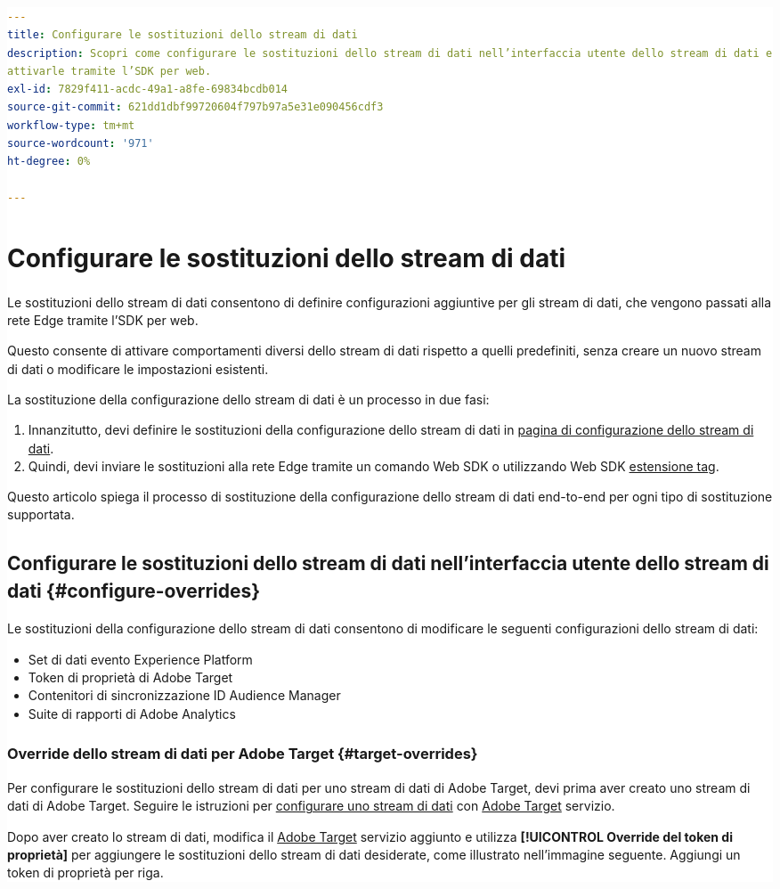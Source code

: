 ```yaml
---
title: Configurare le sostituzioni dello stream di dati
description: Scopri come configurare le sostituzioni dello stream di dati nell’interfaccia utente dello stream di dati e attivarle tramite l’SDK per web.
exl-id: 7829f411-acdc-49a1-a8fe-69834bcdb014
source-git-commit: 621dd1dbf99720604f797b97a5e31e090456cdf3
workflow-type: tm+mt
source-wordcount: '971'
ht-degree: 0%

---
```


# Configurare le sostituzioni dello stream di dati

Le sostituzioni dello stream di dati consentono di definire configurazioni aggiuntive per gli stream di dati, che vengono passati alla rete Edge tramite l’SDK per web.

Questo consente di attivare comportamenti diversi dello stream di dati rispetto a quelli predefiniti, senza creare un nuovo stream di dati o modificare le impostazioni esistenti.

La sostituzione della configurazione dello stream di dati è un processo in due fasi:

1. Innanzitutto, devi definire le sostituzioni della configurazione dello stream di dati in [pagina di configurazione dello stream di dati](configure.md).
2. Quindi, devi inviare le sostituzioni alla rete Edge tramite un comando Web SDK o utilizzando Web SDK [estensione tag](../extension/web-sdk-extension-configuration.md).

Questo articolo spiega il processo di sostituzione della configurazione dello stream di dati end-to-end per ogni tipo di sostituzione supportata.

## Configurare le sostituzioni dello stream di dati nell’interfaccia utente dello stream di dati {#configure-overrides}

Le sostituzioni della configurazione dello stream di dati consentono di modificare le seguenti configurazioni dello stream di dati:

* Set di dati evento Experience Platform
* Token di proprietà di Adobe Target
* Contenitori di sincronizzazione ID Audience Manager
* Suite di rapporti di Adobe Analytics

### Override dello stream di dati per Adobe Target {#target-overrides}

Per configurare le sostituzioni dello stream di dati per uno stream di dati di Adobe Target, devi prima aver creato uno stream di dati di Adobe Target. Seguire le istruzioni per [configurare uno stream di dati](configure.md) con [Adobe Target](configure.md#target) servizio.

Dopo aver creato lo stream di dati, modifica il [Adobe Target](configure.md#target) servizio aggiunto e utilizza **[!UICONTROL Override del token di proprietà]** per aggiungere le sostituzioni dello stream di dati desiderate, come illustrato nell’immagine seguente. Aggiungi un token di proprietà per riga.

